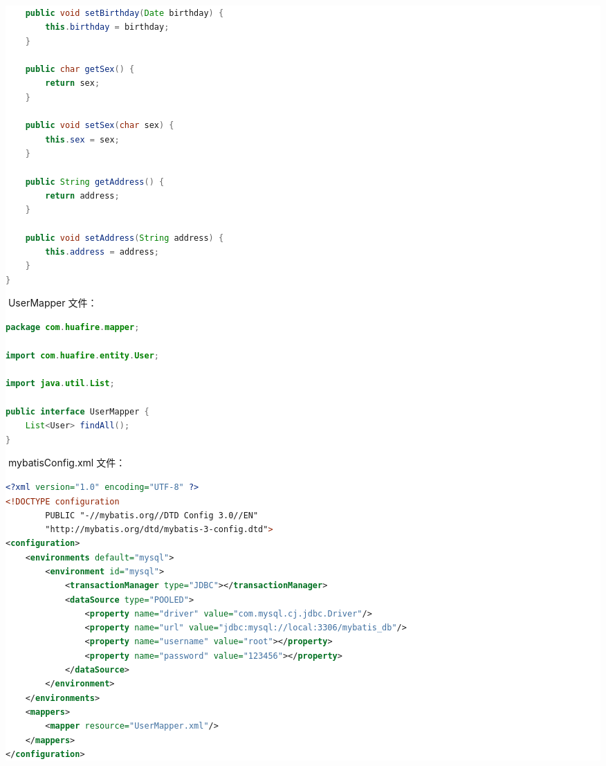 ```java
    public void setBirthday(Date birthday) {
        this.birthday = birthday;
    }

    public char getSex() {
        return sex;
    }

    public void setSex(char sex) {
        this.sex = sex;
    }

    public String getAddress() {
        return address;
    }

    public void setAddress(String address) {
        this.address = address;
    }
}

```



​	UserMapper 文件：

```java
package com.huafire.mapper;

import com.huafire.entity.User;

import java.util.List;

public interface UserMapper {
    List<User> findAll();
}

```



​	mybatisConfig.xml 文件：

```xml
<?xml version="1.0" encoding="UTF-8" ?>
<!DOCTYPE configuration
        PUBLIC "-//mybatis.org//DTD Config 3.0//EN"
        "http://mybatis.org/dtd/mybatis-3-config.dtd">
<configuration>
    <environments default="mysql">
        <environment id="mysql">
            <transactionManager type="JDBC"></transactionManager>
            <dataSource type="POOLED">
                <property name="driver" value="com.mysql.cj.jdbc.Driver"/>
                <property name="url" value="jdbc:mysql://local:3306/mybatis_db"/>
                <property name="username" value="root"></property>
                <property name="password" value="123456"></property>
            </dataSource>
        </environment>
    </environments>
    <mappers>
        <mapper resource="UserMapper.xml"/>
    </mappers>
</configuration>
```
